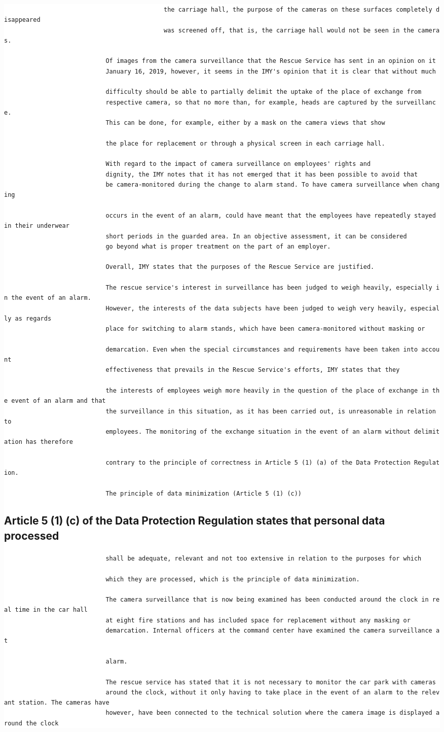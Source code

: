                                                 the carriage hall, the purpose of the cameras on these surfaces completely disappeared
                                                was screened off, that is, the carriage hall would not be seen in the cameras.

                                Of images from the camera surveillance that the Rescue Service has sent in an opinion on it
                                January 16, 2019, however, it seems in the IMY's opinion that it is clear that without much

                                difficulty should be able to partially delimit the uptake of the place of exchange from
                                respective camera, so that no more than, for example, heads are captured by the surveillance.
                                This can be done, for example, either by a mask on the camera views that show

                                the place for replacement or through a physical screen in each carriage hall.

                                With regard to the impact of camera surveillance on employees' rights and
                                dignity, the IMY notes that it has not emerged that it has been possible to avoid that
                                be camera-monitored during the change to alarm stand. To have camera surveillance when changing

                                occurs in the event of an alarm, could have meant that the employees have repeatedly stayed in their underwear
                                short periods in the guarded area. In an objective assessment, it can be considered
                                go beyond what is proper treatment on the part of an employer.

                                Overall, IMY states that the purposes of the Rescue Service are justified.

                                The rescue service's interest in surveillance has been judged to weigh heavily, especially in the event of an alarm.
                                However, the interests of the data subjects have been judged to weigh very heavily, especially as regards
                                place for switching to alarm stands, which have been camera-monitored without masking or

                                demarcation. Even when the special circumstances and requirements have been taken into account
                                effectiveness that prevails in the Rescue Service's efforts, IMY states that they

                                the interests of employees weigh more heavily in the question of the place of exchange in the event of an alarm and that
                                the surveillance in this situation, as it has been carried out, is unreasonable in relation to
                                employees. The monitoring of the exchange situation in the event of an alarm without delimitation has therefore

                                contrary to the principle of correctness in Article 5 (1) (a) of the Data Protection Regulation.

                                The principle of data minimization (Article 5 (1) (c))
## Article 5 (1) (c) of the Data Protection Regulation states that personal data processed

                                shall be adequate, relevant and not too extensive in relation to the purposes for which

                                which they are processed, which is the principle of data minimization.

                                The camera surveillance that is now being examined has been conducted around the clock in real time in the car hall
                                at eight fire stations and has included space for replacement without any masking or
                                demarcation. Internal officers at the command center have examined the camera surveillance at

                                alarm.

                                The rescue service has stated that it is not necessary to monitor the car park with cameras
                                around the clock, without it only having to take place in the event of an alarm to the relevant station. The cameras have
                                however, have been connected to the technical solution where the camera image is displayed around the clock
